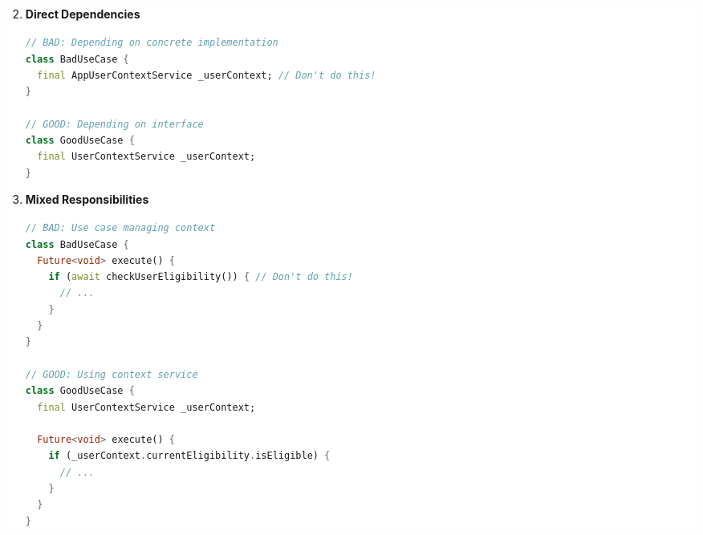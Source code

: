2. **Direct Dependencies**
   ```dart
   // BAD: Depending on concrete implementation
   class BadUseCase {
     final AppUserContextService _userContext; // Don't do this!
   }
   
   // GOOD: Depending on interface
   class GoodUseCase {
     final UserContextService _userContext;
   }
   ```

3. **Mixed Responsibilities**
   ```dart
   // BAD: Use case managing context
   class BadUseCase {
     Future<void> execute() {
       if (await checkUserEligibility()) { // Don't do this!
         // ...
       }
     }
   }
   
   // GOOD: Using context service
   class GoodUseCase {
     final UserContextService _userContext;
     
     Future<void> execute() {
       if (_userContext.currentEligibility.isEligible) {
         // ...
       }
     }
   }
   ```
